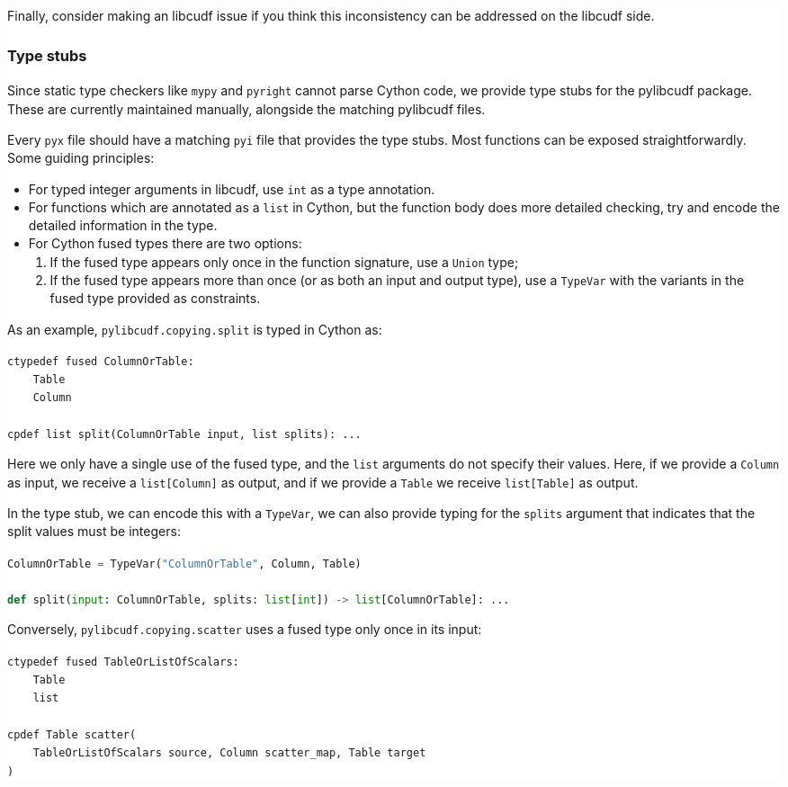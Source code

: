 Finally, consider making an libcudf issue if you think this inconsistency can be addressed on the libcudf side.

### Type stubs

Since static type checkers like `mypy` and `pyright` cannot parse
Cython code, we provide type stubs for the pylibcudf package. These
are currently maintained manually, alongside the matching pylibcudf
files.

Every `pyx` file should have a matching `pyi` file that provides the
type stubs. Most functions can be exposed straightforwardly. Some
guiding principles:

- For typed integer arguments in libcudf, use `int` as a type
  annotation.
- For functions which are annotated as a `list` in Cython, but the
  function body does more detailed checking, try and encode the
  detailed information in the type.
- For Cython fused types there are two options:
    1. If the fused type appears only once in the function signature,
       use a `Union` type;
    2. If the fused type appears more than once (or as both an input
       and output type), use a `TypeVar` with
       the variants in the fused type provided as constraints.


As an example, `pylibcudf.copying.split` is typed in Cython as:

```cython
ctypedef fused ColumnOrTable:
    Table
    Column

cpdef list split(ColumnOrTable input, list splits): ...
```

Here we only have a single use of the fused type, and the `list`
arguments do not specify their values. Here, if we provide a `Column`
as input, we receive a `list[Column]` as output, and if we provide a
`Table` we receive `list[Table]` as output.

In the type stub, we can encode this with a `TypeVar`, we can also
provide typing for the `splits` argument that indicates that the split
values must be integers:

```python
ColumnOrTable = TypeVar("ColumnOrTable", Column, Table)

def split(input: ColumnOrTable, splits: list[int]) -> list[ColumnOrTable]: ...
```

Conversely, `pylibcudf.copying.scatter` uses a fused type only once in
its input:

```cython
ctypedef fused TableOrListOfScalars:
    Table
    list

cpdef Table scatter(
    TableOrListOfScalars source, Column scatter_map, Table target
)
```
